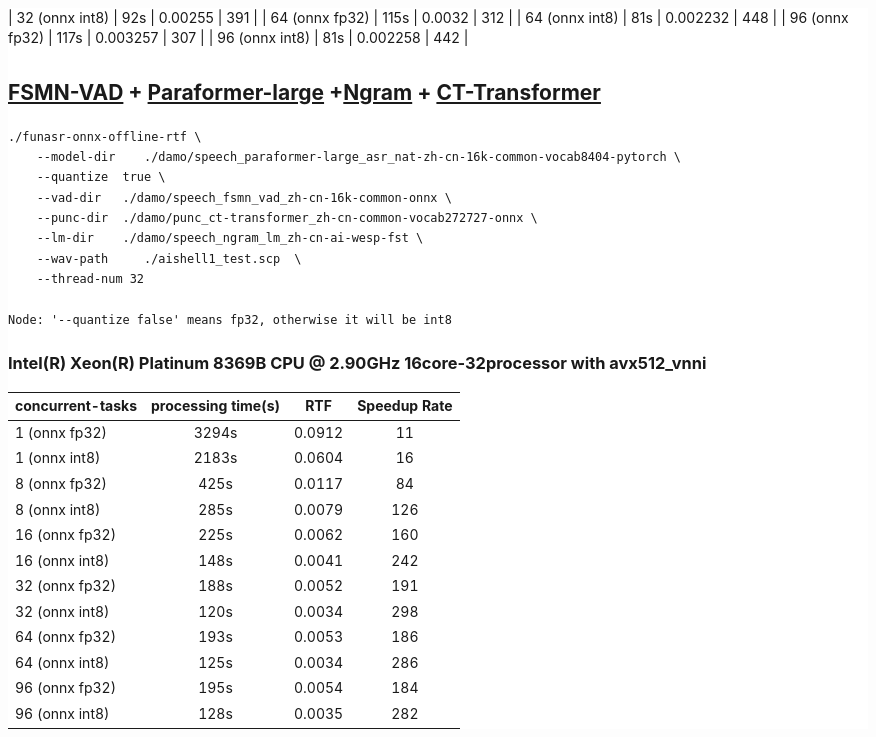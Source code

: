 |  32   (onnx int8)   |        92s         | 0.00255  |     391      |
|  64   (onnx fp32)   |        115s        | 0.0032   |     312      |
|  64   (onnx int8)   |        81s         | 0.002232 |     448      |
|  96   (onnx fp32)   |        117s        | 0.003257 |     307      |
|  96   (onnx int8)   |        81s         | 0.002258 |     442      |



## [FSMN-VAD](https://www.modelscope.cn/models/damo/speech_fsmn_vad_zh-cn-16k-common-onnx/summary) + [Paraformer-large](https://www.modelscope.cn/models/damo/speech_paraformer-large_asr_nat-zh-cn-16k-common-vocab8404-pytorch/summary) +[Ngram](https://www.modelscope.cn/models/damo/speech_ngram_lm_zh-cn-ai-wesp-fst/summary) + [CT-Transformer](https://www.modelscope.cn/models/damo/punc_ct-transformer_zh-cn-common-vocab272727-onnx/summary) 

```shell
./funasr-onnx-offline-rtf \
    --model-dir    ./damo/speech_paraformer-large_asr_nat-zh-cn-16k-common-vocab8404-pytorch \
    --quantize  true \
    --vad-dir   ./damo/speech_fsmn_vad_zh-cn-16k-common-onnx \
    --punc-dir  ./damo/punc_ct-transformer_zh-cn-common-vocab272727-onnx \
    --lm-dir    ./damo/speech_ngram_lm_zh-cn-ai-wesp-fst \
    --wav-path     ./aishell1_test.scp  \
    --thread-num 32

Node: '--quantize false' means fp32, otherwise it will be int8 
```

 ### Intel(R) Xeon(R) Platinum 8369B CPU @ 2.90GHz   16core-32processor    with avx512_vnni

| concurrent-tasks | processing time(s) |  RTF   | Speedup Rate |
|------------------|:------------------:|:------:|:------------:|
| 1   (onnx fp32)  |       3294s        | 0.0912 |      11      |
| 1   (onnx int8)  |       2183s        | 0.0604 |      16      |
| 8   (onnx fp32)  |        425s        | 0.0117 |      84      |
| 8   (onnx int8)  |        285s        | 0.0079 |     126      |
| 16   (onnx fp32) |        225s        | 0.0062 |     160      |
| 16   (onnx int8) |        148s        | 0.0041 |     242      |
| 32   (onnx fp32) |        188s        | 0.0052 |     191      |
| 32   (onnx int8) |        120s        | 0.0034 |     298      |
| 64   (onnx fp32) |        193s        | 0.0053 |     186      |
| 64   (onnx int8) |        125s        | 0.0034 |     286      |
| 96   (onnx fp32) |        195s        | 0.0054 |     184      |
| 96   (onnx int8) |        128s        | 0.0035 |     282      |
